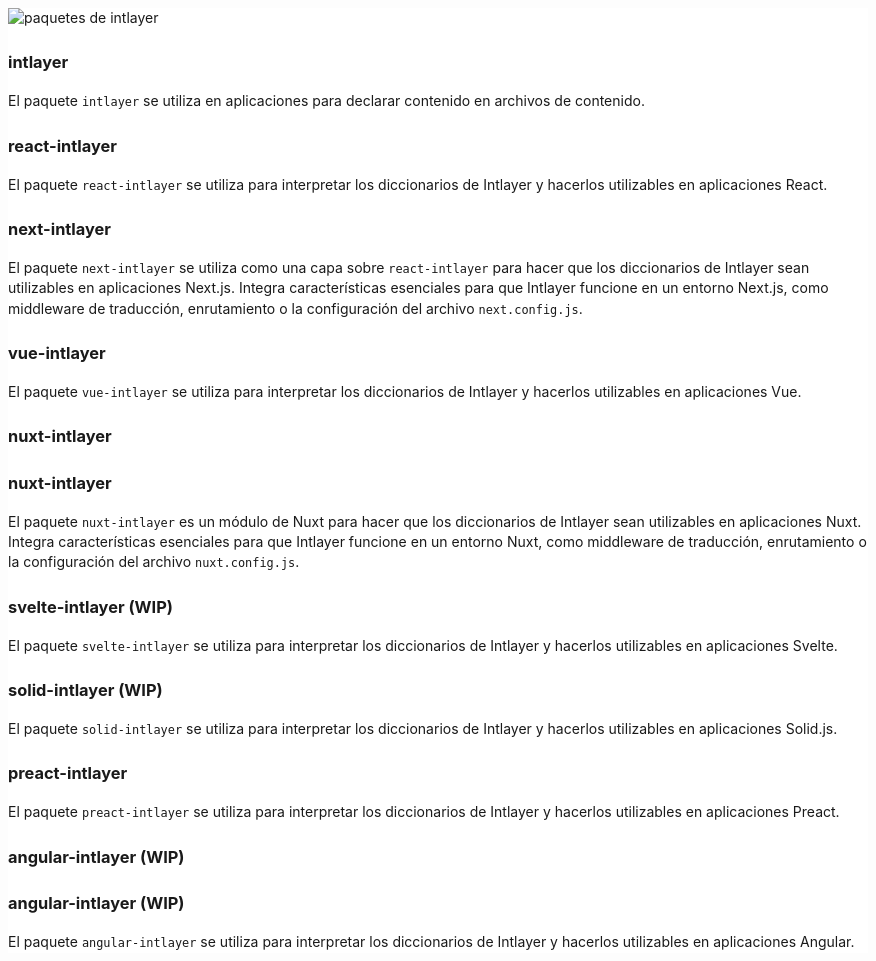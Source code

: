![paquetes de intlayer](https://github.com/aymericzip/intlayer/blob/main/docs/assets/packages_dependency_graph.svg)

### intlayer

El paquete `intlayer` se utiliza en aplicaciones para declarar contenido en archivos de contenido.

### react-intlayer

El paquete `react-intlayer` se utiliza para interpretar los diccionarios de Intlayer y hacerlos utilizables en aplicaciones React.

### next-intlayer

El paquete `next-intlayer` se utiliza como una capa sobre `react-intlayer` para hacer que los diccionarios de Intlayer sean utilizables en aplicaciones Next.js. Integra características esenciales para que Intlayer funcione en un entorno Next.js, como middleware de traducción, enrutamiento o la configuración del archivo `next.config.js`.

### vue-intlayer

El paquete `vue-intlayer` se utiliza para interpretar los diccionarios de Intlayer y hacerlos utilizables en aplicaciones Vue.

### nuxt-intlayer

### nuxt-intlayer

El paquete `nuxt-intlayer` es un módulo de Nuxt para hacer que los diccionarios de Intlayer sean utilizables en aplicaciones Nuxt. Integra características esenciales para que Intlayer funcione en un entorno Nuxt, como middleware de traducción, enrutamiento o la configuración del archivo `nuxt.config.js`.

### svelte-intlayer (WIP)

El paquete `svelte-intlayer` se utiliza para interpretar los diccionarios de Intlayer y hacerlos utilizables en aplicaciones Svelte.

### solid-intlayer (WIP)

El paquete `solid-intlayer` se utiliza para interpretar los diccionarios de Intlayer y hacerlos utilizables en aplicaciones Solid.js.

### preact-intlayer

El paquete `preact-intlayer` se utiliza para interpretar los diccionarios de Intlayer y hacerlos utilizables en aplicaciones Preact.

### angular-intlayer (WIP)

### angular-intlayer (WIP)

El paquete `angular-intlayer` se utiliza para interpretar los diccionarios de Intlayer y hacerlos utilizables en aplicaciones Angular.
